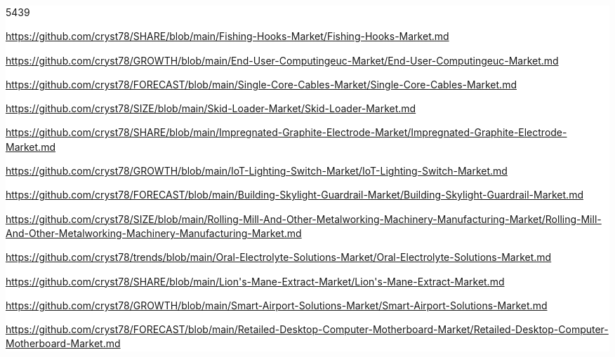 5439</p><p><a href="https://github.com/cryst78/SHARE/blob/main/Fishing-Hooks-Market/Fishing-Hooks-Market.md">https://github.com/cryst78/SHARE/blob/main/Fishing-Hooks-Market/Fishing-Hooks-Market.md</a></p><p><a href="https://github.com/cryst78/GROWTH/blob/main/End-User-Computingeuc-Market/End-User-Computingeuc-Market.md">https://github.com/cryst78/GROWTH/blob/main/End-User-Computingeuc-Market/End-User-Computingeuc-Market.md</a></p><p><a href="https://github.com/cryst78/FORECAST/blob/main/Single-Core-Cables-Market/Single-Core-Cables-Market.md">https://github.com/cryst78/FORECAST/blob/main/Single-Core-Cables-Market/Single-Core-Cables-Market.md</a></p><p><a href="https://github.com/cryst78/SIZE/blob/main/Skid-Loader-Market/Skid-Loader-Market.md">https://github.com/cryst78/SIZE/blob/main/Skid-Loader-Market/Skid-Loader-Market.md</a></p><p><a href="https://github.com/cryst78/SHARE/blob/main/Impregnated-Graphite-Electrode-Market/Impregnated-Graphite-Electrode-Market.md">https://github.com/cryst78/SHARE/blob/main/Impregnated-Graphite-Electrode-Market/Impregnated-Graphite-Electrode-Market.md</a></p><p><a href="https://github.com/cryst78/GROWTH/blob/main/IoT-Lighting-Switch-Market/IoT-Lighting-Switch-Market.md">https://github.com/cryst78/GROWTH/blob/main/IoT-Lighting-Switch-Market/IoT-Lighting-Switch-Market.md</a></p><p><a href="https://github.com/cryst78/FORECAST/blob/main/Building-Skylight-Guardrail-Market/Building-Skylight-Guardrail-Market.md">https://github.com/cryst78/FORECAST/blob/main/Building-Skylight-Guardrail-Market/Building-Skylight-Guardrail-Market.md</a></p><p><a href="https://github.com/cryst78/SIZE/blob/main/Rolling-Mill-And-Other-Metalworking-Machinery-Manufacturing-Market/Rolling-Mill-And-Other-Metalworking-Machinery-Manufacturing-Market.md">https://github.com/cryst78/SIZE/blob/main/Rolling-Mill-And-Other-Metalworking-Machinery-Manufacturing-Market/Rolling-Mill-And-Other-Metalworking-Machinery-Manufacturing-Market.md</a></p><p><a href="https://github.com/cryst78/trends/blob/main/Oral-Electrolyte-Solutions-Market/Oral-Electrolyte-Solutions-Market.md">https://github.com/cryst78/trends/blob/main/Oral-Electrolyte-Solutions-Market/Oral-Electrolyte-Solutions-Market.md</a></p><p><a href="https://github.com/cryst78/SHARE/blob/main/Lion's-Mane-Extract-Market/Lion's-Mane-Extract-Market.md">https://github.com/cryst78/SHARE/blob/main/Lion's-Mane-Extract-Market/Lion's-Mane-Extract-Market.md</a></p><p><a href="https://github.com/cryst78/GROWTH/blob/main/Smart-Airport-Solutions-Market/Smart-Airport-Solutions-Market.md">https://github.com/cryst78/GROWTH/blob/main/Smart-Airport-Solutions-Market/Smart-Airport-Solutions-Market.md</a></p><p><a href="https://github.com/cryst78/FORECAST/blob/main/Retailed-Desktop-Computer-Motherboard-Market/Retailed-Desktop-Computer-Motherboard-Market.md">https://github.com/cryst78/FORECAST/blob/main/Retailed-Desktop-Computer-Motherboard-Market/Retailed-Desktop-Computer-Motherboard-Market.md</a></p>
